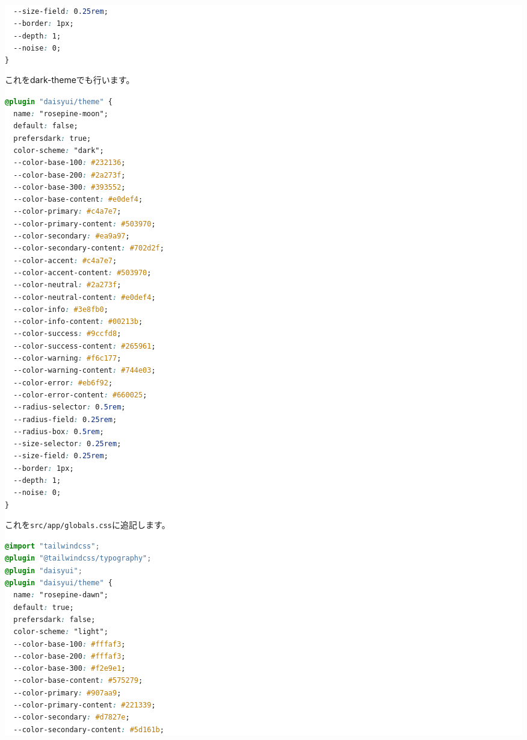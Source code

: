 ```css
  --size-field: 0.25rem;
  --border: 1px;
  --depth: 1;
  --noise: 0;
}
```

これをdark-themeでも行います。

```css
@plugin "daisyui/theme" {
  name: "rosepine-moon";
  default: false;
  prefersdark: true;
  color-scheme: "dark";
  --color-base-100: #232136;
  --color-base-200: #2a273f;
  --color-base-300: #393552;
  --color-base-content: #e0def4;
  --color-primary: #c4a7e7;
  --color-primary-content: #503970;
  --color-secondary: #ea9a97;
  --color-secondary-content: #702d2f;
  --color-accent: #c4a7e7;
  --color-accent-content: #503970;
  --color-neutral: #2a273f;
  --color-neutral-content: #e0def4;
  --color-info: #3e8fb0;
  --color-info-content: #00213b;
  --color-success: #9ccfd8;
  --color-success-content: #265961;
  --color-warning: #f6c177;
  --color-warning-content: #744e03;
  --color-error: #eb6f92;
  --color-error-content: #660025;
  --radius-selector: 0.5rem;
  --radius-field: 0.25rem;
  --radius-box: 0.5rem;
  --size-selector: 0.25rem;
  --size-field: 0.25rem;
  --border: 1px;
  --depth: 1;
  --noise: 0;
}
```

これを`src/app/globals.css`に追記します。

```css:src/app/globals.css
@import "tailwindcss";
@plugin "@tailwindcss/typography";
@plugin "daisyui";
@plugin "daisyui/theme" {
  name: "rosepine-dawn";
  default: true;
  prefersdark: false;
  color-scheme: "light";
  --color-base-100: #fffaf3;
  --color-base-200: #fffaf3;
  --color-base-300: #f2e9e1;
  --color-base-content: #575279;
  --color-primary: #907aa9;
  --color-primary-content: #221339;
  --color-secondary: #d7827e;
  --color-secondary-content: #5d161b;
```